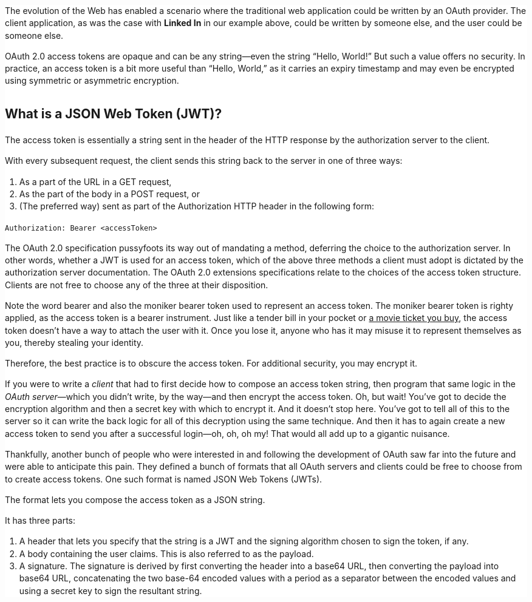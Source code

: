 The evolution of the Web has enabled a scenario where the traditional web application could be written by an OAuth provider. The client application, as was the case with **Linked In** in our example above, could be written by someone else, and the user could be someone else.

OAuth 2.0 access tokens are opaque and can be any string—even the string “Hello, World!” But such a value offers no security. In practice, an access token is a bit more useful than “Hello, World,” as it carries an expiry timestamp and may even be encrypted using symmetric or asymmetric encryption.


## What is a JSON Web Token (JWT)?

The access token is essentially a string sent in the header of the HTTP response by the authorization server to the client.

With every subsequent request, the client sends this string back to the server in one of three ways:
1. As a part of the URL in a GET request,
2. As the part of the body in a POST request, or
3. (The preferred way) sent as part of the Authorization HTTP header in the following form:

`Authorization: Bearer <accessToken>`

The OAuth 2.0 specification pussyfoots its way out of mandating a method, deferring the choice to the authorization server. In other words, whether a JWT is used for an access token, which of the above three methods a client must adopt is dictated by the authorization server documentation. The OAuth 2.0 extensions specifications relate to the choices of the access token structure. Clients are not free to choose any of the three at their disposition.

Note the word bearer and also the moniker bearer token used to represent an access token. The moniker bearer token is righty applied, as the access token is a bearer instrument. Just like a tender bill in your pocket or [a movie ticket you buy](https://www.youtube.com/watch?v=iA6VIx5lyyE), the access token doesn’t have a way to attach the user with it. Once you lose it, anyone who has it may misuse it to represent themselves as you, thereby stealing your identity.

Therefore, the best practice is to obscure the access token. For additional security, you may encrypt it.

If you were to write a *client* that had to first decide how to compose an access token string, then program that same logic in the *OAuth server*—which you didn’t write, by the way—and then encrypt the access token. Oh, but wait! You’ve got to decide the encryption algorithm and then a secret key with which to encrypt it. And it doesn’t stop here. You’ve got to tell all of this to the server so it can write the back logic for all of this decryption using the same technique. And then it has to again create a new access token to send you after a successful login—oh, oh, oh my! That would all add up to a gigantic nuisance.

Thankfully, another bunch of people who were interested in and following the development of OAuth saw far into the future and were able to anticipate this pain. They defined a bunch of formats that all OAuth servers and clients could be free to choose from to create access tokens. One such format is named JSON Web Tokens (JWTs).

The format lets you compose the access token as a JSON string.

It has three parts:

1. A header that lets you specify that the string is a JWT and the signing algorithm chosen to sign the token, if any.
2. A body containing the user claims. This is also referred to as the payload.
3. A signature. The signature is derived by first converting the header into a base64 URL, then converting the payload into base64 URL, concatenating the two base-64 encoded values with a period as a separator between the encoded values and using a secret key to sign the resultant string.

